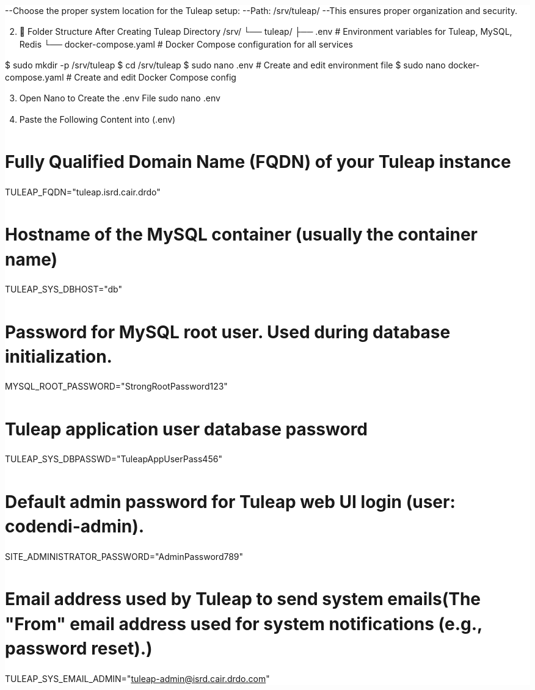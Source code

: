 --Choose the proper system location for the Tuleap setup:
--Path: /srv/tuleap/
--This ensures proper organization and security.


2. 📁 Folder Structure After Creating Tuleap Directory
/srv/
└── tuleap/
    ├── .env                   # Environment variables for Tuleap, MySQL, Redis
    └── docker-compose.yaml    # Docker Compose configuration for all services


$ sudo mkdir -p /srv/tuleap
$ cd /srv/tuleap
$ sudo nano .env          # Create and edit environment file
$ sudo nano docker-compose.yaml  # Create and edit Docker Compose config


3. Open Nano to Create the .env File
sudo nano .env


4. Paste the Following Content into (.env)

# Fully Qualified Domain Name (FQDN) of your Tuleap instance
TULEAP_FQDN="tuleap.isrd.cair.drdo"

# Hostname of the MySQL container (usually the container name)
TULEAP_SYS_DBHOST="db"

# Password for MySQL root user. Used during database initialization.
MYSQL_ROOT_PASSWORD="StrongRootPassword123"

# Tuleap application user database password
TULEAP_SYS_DBPASSWD="TuleapAppUserPass456"

# Default admin password for Tuleap web UI login (user: codendi-admin).
SITE_ADMINISTRATOR_PASSWORD="AdminPassword789"

# Email address used by Tuleap to send system emails(The "From" email address used for system notifications (e.g., password reset).)
TULEAP_SYS_EMAIL_ADMIN="tuleap-admin@isrd.cair.drdo.com"
